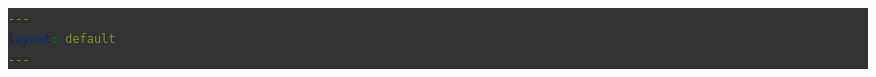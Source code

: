 ```yaml
---
layout: default
---
```


<style>
:root {
  --border-color: #291D4D;
  --dialog-background: #FFF3B4;

  --menu-background: #FFE8D2;
  --menu-border-color: #A48465;
  --menu-font-color: #3A160D;
  --menu-selected-background: #7fc2ff;
}

* {
  box-sizing:border-box;
}

body {
  background: #333;
  padding: 0;
  margin: 0;
  overflow: hidden;
}

.game-container {
  position: relative; 
  width: 352px;
  height: 198px;
  margin: 0 auto;
  outline: 1px solid #fff;

  transform: scale(3) translateY(50%);
}

.game-container canvas {
  image-rendering: pixelated;
}

.TextMessage {
  position: absolute;
  left: 0;
  right: 0;
  bottom: 0;
  height: 36px;
  padding: 4px;
  background: var(--menu-background);
  border-top: 1px solid var(--menu-border-color);
  color: var(--menu-font-color);
}
.TextMessage_p {
  margin: 0;
  font-size: 12px;
}
.TextMessage_button {
  margin: 0;
  font-size: 8px;  
  padding:0;
  -webkit-appearance: none;
  background:none;
  border:0;
  font-family: inherit;
  cursor: pointer;
